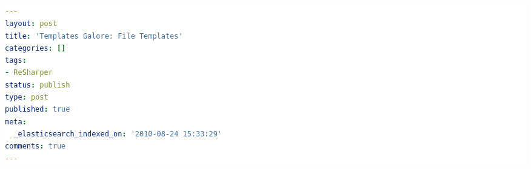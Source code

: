 ```yaml
---
layout: post
title: 'Templates Galore: File Templates'
categories: []
tags:
- ReSharper
status: publish
type: post
published: true
meta:
  _elasticsearch_indexed_on: '2010-08-24 15:33:29'
comments: true
---
```
